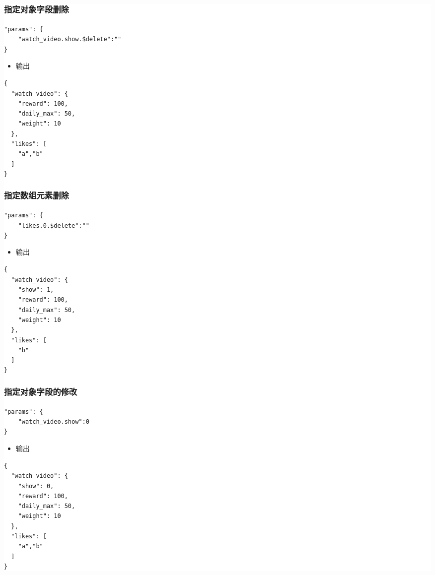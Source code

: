 
### 指定对象字段删除
```
"params": {
    "watch_video.show.$delete":""
}
```
- 输出
```
{
  "watch_video": {
    "reward": 100,
    "daily_max": 50,
    "weight": 10
  },
  "likes": [
    "a","b"
  ]
}
```

### 指定数组元素删除
```
"params": {
    "likes.0.$delete":""
}
```

- 输出
```
{
  "watch_video": {
    "show": 1,
    "reward": 100,
    "daily_max": 50,
    "weight": 10
  },
  "likes": [
    "b"
  ]
}
```

### 指定对象字段的修改
```
"params": {
    "watch_video.show":0
}
```

- 输出
```
{
  "watch_video": {
    "show": 0,
    "reward": 100,
    "daily_max": 50,
    "weight": 10
  },
  "likes": [
    "a","b"
  ]
}
```
